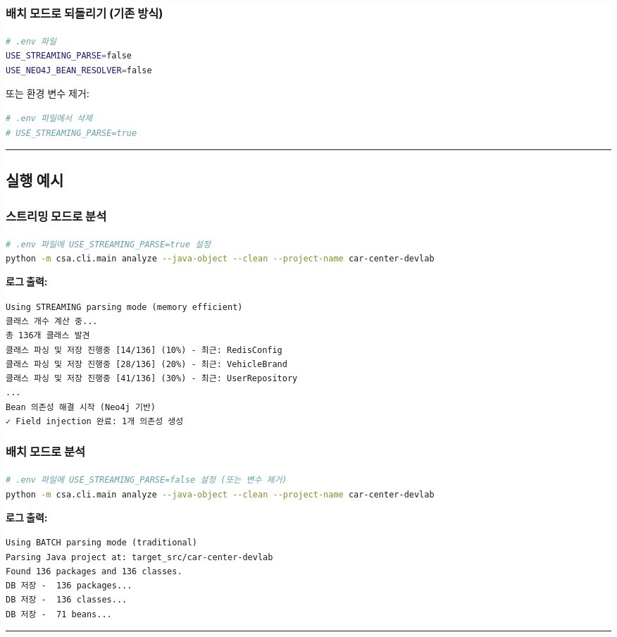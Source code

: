 ### 배치 모드로 되돌리기 (기존 방식)
```bash
# .env 파일
USE_STREAMING_PARSE=false
USE_NEO4J_BEAN_RESOLVER=false
```

또는 환경 변수 제거:
```bash
# .env 파일에서 삭제
# USE_STREAMING_PARSE=true
```

---

## 실행 예시

### 스트리밍 모드로 분석
```bash
# .env 파일에 USE_STREAMING_PARSE=true 설정
python -m csa.cli.main analyze --java-object --clean --project-name car-center-devlab
```

**로그 출력:**
```
Using STREAMING parsing mode (memory efficient)
클래스 개수 계산 중...
총 136개 클래스 발견
클래스 파싱 및 저장 진행중 [14/136] (10%) - 최근: RedisConfig
클래스 파싱 및 저장 진행중 [28/136] (20%) - 최근: VehicleBrand
클래스 파싱 및 저장 진행중 [41/136] (30%) - 최근: UserRepository
...
Bean 의존성 해결 시작 (Neo4j 기반)
✓ Field injection 완료: 1개 의존성 생성
```

### 배치 모드로 분석
```bash
# .env 파일에 USE_STREAMING_PARSE=false 설정 (또는 변수 제거)
python -m csa.cli.main analyze --java-object --clean --project-name car-center-devlab
```

**로그 출력:**
```
Using BATCH parsing mode (traditional)
Parsing Java project at: target_src/car-center-devlab
Found 136 packages and 136 classes.
DB 저장 -  136 packages...
DB 저장 -  136 classes...
DB 저장 -  71 beans...
```

---
